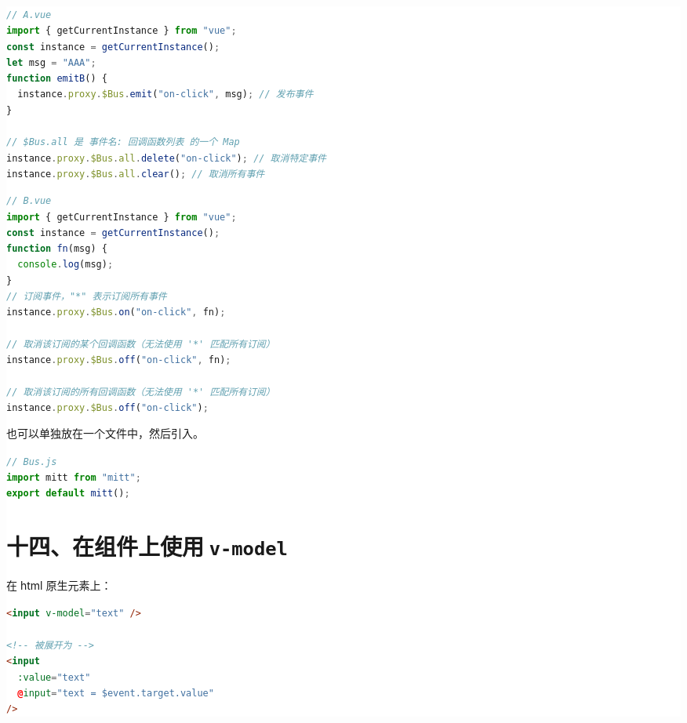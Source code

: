 ```javascript
// A.vue
import { getCurrentInstance } from "vue";
const instance = getCurrentInstance();
let msg = "AAA";
function emitB() {
  instance.proxy.$Bus.emit("on-click", msg); // 发布事件
}

// $Bus.all 是 事件名: 回调函数列表 的一个 Map
instance.proxy.$Bus.all.delete("on-click"); // 取消特定事件
instance.proxy.$Bus.all.clear(); // 取消所有事件
```

```javascript
// B.vue
import { getCurrentInstance } from "vue";
const instance = getCurrentInstance();
function fn(msg) {
  console.log(msg);
}
// 订阅事件，"*" 表示订阅所有事件
instance.proxy.$Bus.on("on-click", fn);

// 取消该订阅的某个回调函数（无法使用 '*' 匹配所有订阅）
instance.proxy.$Bus.off("on-click", fn);

// 取消该订阅的所有回调函数（无法使用 '*' 匹配所有订阅）
instance.proxy.$Bus.off("on-click");
```



也可以单独放在一个文件中，然后引入。

```javascript
// Bus.js
import mitt from "mitt";
export default mitt();
```

# 十四、在组件上使用 `v-model`

在 html 原生元素上：

```html
<input v-model="text" />

<!-- 被展开为 -->
<input
  :value="text"
  @input="text = $event.target.value"
/>
```
